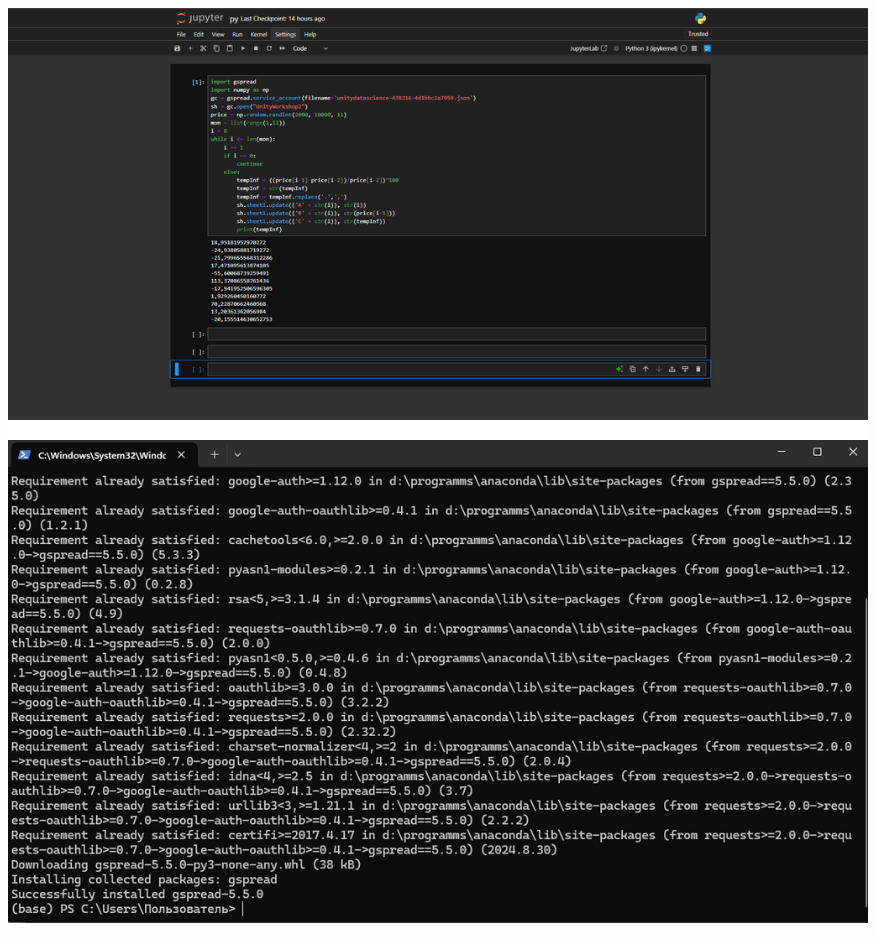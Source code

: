 ![JupNoteB](https://github.com/splitxd/bigDigital/blob/main/HW2/py.png)

![gspread](https://github.com/splitxd/bigDigital/blob/main/HW2/gspread.png)
